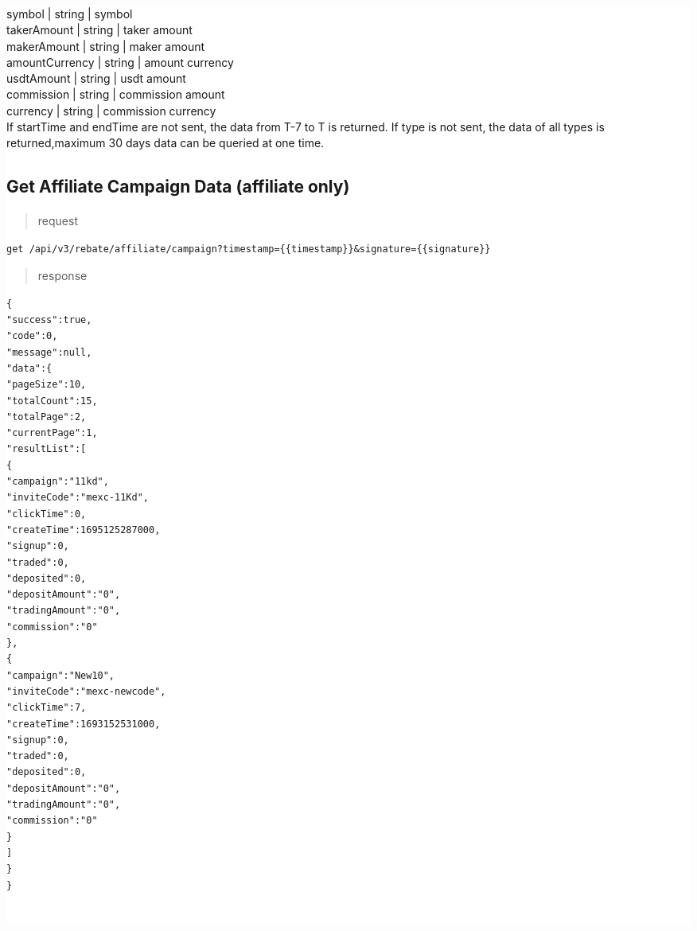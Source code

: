 symbol | string | symbol  
takerAmount | string | taker amount  
makerAmount | string | maker amount  
amountCurrency | string | amount currency  
usdtAmount | string | usdt amount  
commission | string | commission amount  
currency | string | commission currency  
If startTime and endTime are not sent, the data from T-7 to T is returned. If type is not sent, the data of all types is returned,maximum 30 days data can be queried at one time.
## Get Affiliate Campaign Data (affiliate only)[​](https://www.mexc.com/api-docs/spot-v3/rebate-endpoints#get-affiliate-campaign-data-affiliate-only "Direct link to Get Affiliate Campaign Data \(affiliate only\)")
> request
```
get /api/v3/rebate/affiliate/campaign?timestamp={{timestamp}}&signature={{signature}}  

```

> response
```
{  
"success":true,  
"code":0,  
"message":null,  
"data":{  
"pageSize":10,  
"totalCount":15,  
"totalPage":2,  
"currentPage":1,  
"resultList":[  
{  
"campaign":"11kd",  
"inviteCode":"mexc-11Kd",  
"clickTime":0,  
"createTime":1695125287000,  
"signup":0,  
"traded":0,  
"deposited":0,  
"depositAmount":"0",  
"tradingAmount":"0",  
"commission":"0"  
},  
{  
"campaign":"New10",  
"inviteCode":"mexc-newcode",  
"clickTime":7,  
"createTime":1693152531000,  
"signup":0,  
"traded":0,  
"deposited":0,  
"depositAmount":"0",  
"tradingAmount":"0",  
"commission":"0"  
}  
]  
}  
}  
  
​  

```
